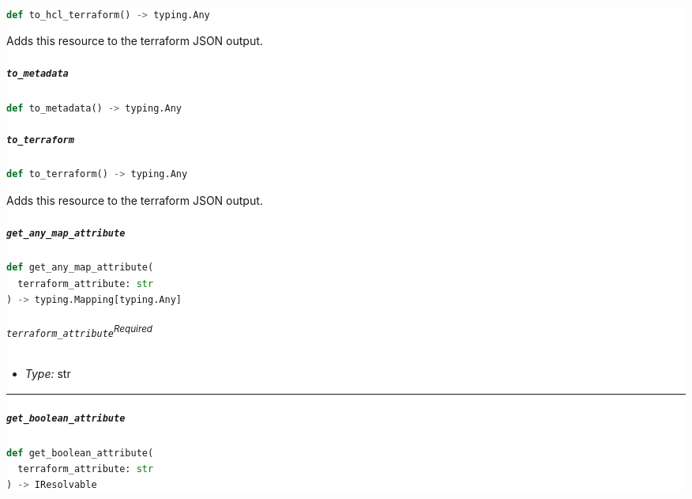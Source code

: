 ```python
def to_hcl_terraform() -> typing.Any
```

Adds this resource to the terraform JSON output.

##### `to_metadata` <a name="to_metadata" id="rhizo-co-terraform-provider-oci.dataOciDatabaseManagementManagedDatabaseSqlTuningAdvisorTasksFindings.DataOciDatabaseManagementManagedDatabaseSqlTuningAdvisorTasksFindings.toMetadata"></a>

```python
def to_metadata() -> typing.Any
```

##### `to_terraform` <a name="to_terraform" id="rhizo-co-terraform-provider-oci.dataOciDatabaseManagementManagedDatabaseSqlTuningAdvisorTasksFindings.DataOciDatabaseManagementManagedDatabaseSqlTuningAdvisorTasksFindings.toTerraform"></a>

```python
def to_terraform() -> typing.Any
```

Adds this resource to the terraform JSON output.

##### `get_any_map_attribute` <a name="get_any_map_attribute" id="rhizo-co-terraform-provider-oci.dataOciDatabaseManagementManagedDatabaseSqlTuningAdvisorTasksFindings.DataOciDatabaseManagementManagedDatabaseSqlTuningAdvisorTasksFindings.getAnyMapAttribute"></a>

```python
def get_any_map_attribute(
  terraform_attribute: str
) -> typing.Mapping[typing.Any]
```

###### `terraform_attribute`<sup>Required</sup> <a name="terraform_attribute" id="rhizo-co-terraform-provider-oci.dataOciDatabaseManagementManagedDatabaseSqlTuningAdvisorTasksFindings.DataOciDatabaseManagementManagedDatabaseSqlTuningAdvisorTasksFindings.getAnyMapAttribute.parameter.terraformAttribute"></a>

- *Type:* str

---

##### `get_boolean_attribute` <a name="get_boolean_attribute" id="rhizo-co-terraform-provider-oci.dataOciDatabaseManagementManagedDatabaseSqlTuningAdvisorTasksFindings.DataOciDatabaseManagementManagedDatabaseSqlTuningAdvisorTasksFindings.getBooleanAttribute"></a>

```python
def get_boolean_attribute(
  terraform_attribute: str
) -> IResolvable
```
